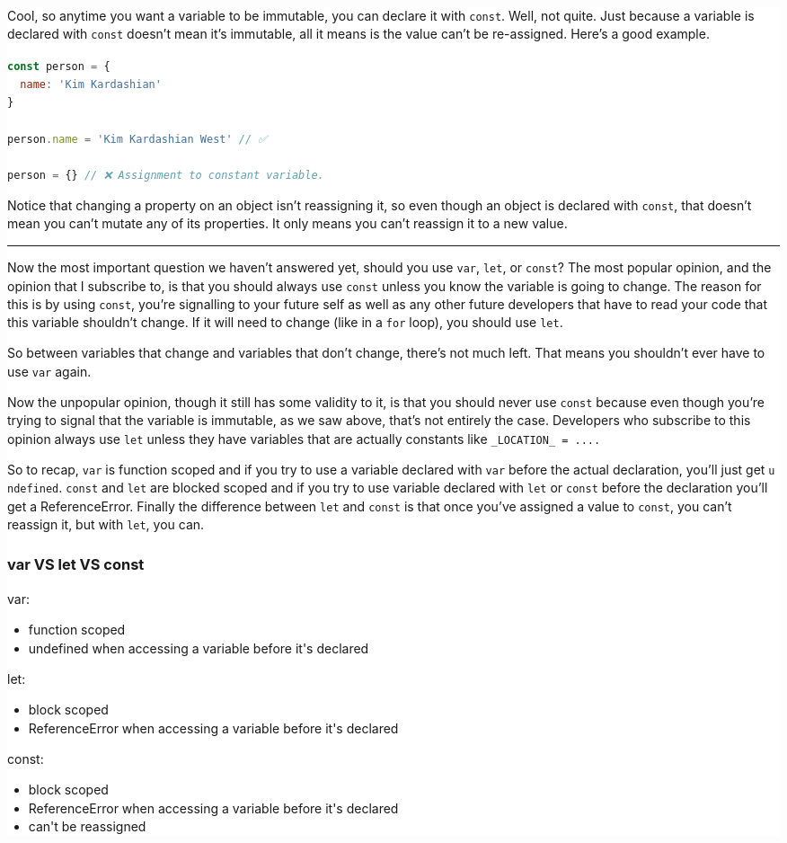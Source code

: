 Cool, so anytime you want a variable to be immutable, you can declare it with ```const```. Well, not quite. Just because a variable is declared with ```const``` doesn’t mean it’s immutable, all it means is the value can’t be re-assigned. Here’s a good example.

```javascript
const person = {
  name: 'Kim Kardashian'
}

person.name = 'Kim Kardashian West' // ✅

person = {} // ❌ Assignment to constant variable.
```

Notice that changing a property on an object isn’t reassigning it, so even though an object is declared with ```const```, that doesn’t mean you can’t mutate any of its properties. It only means you can’t reassign it to a new value.

---

Now the most important question we haven’t answered yet, should you use ```var```, ```let```, or ```const```? The most popular opinion, and the opinion that I subscribe to, is that you should always use ```const``` unless you know the variable is going to change. The reason for this is by using ```const```, you’re signalling to your future self as well as any other future developers that have to read your code that this variable shouldn’t change. If it will need to change (like in a ```for``` loop), you should use ```let```.

So between variables that change and variables that don’t change, there’s not much left. That means you shouldn’t ever have to use ```var``` again.

Now the unpopular opinion, though it still has some validity to it, is that you should never use ```const``` because even though you’re trying to signal that the variable is immutable, as we saw above, that’s not entirely the case. Developers who subscribe to this opinion always use ```let``` unless they have variables that are actually constants like ```_LOCATION_ = ....```

So to recap, ```var``` is function scoped and if you try to use a variable declared with ```var``` before the actual declaration, you’ll just get ```undefined```. ```const``` and ```let``` are blocked scoped and if you try to use variable declared with ```let``` or ```const``` before the declaration you’ll get a ReferenceError. Finally the difference between ```let``` and ```const``` is that once you’ve assigned a value to ```const```, you can’t reassign it, but with ```let```, you can.


### var VS let VS const

var:
- function scoped
- undefined when accessing a variable before it's declared

let:
-  block scoped
-  ReferenceError when accessing a variable before it's declared

const:
- block scoped
- ReferenceError when accessing a variable before it's declared
- can't be reassigned
